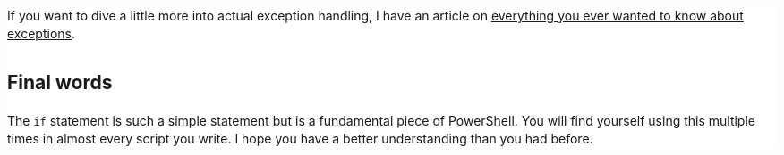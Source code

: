 If you want to dive a little more into actual exception handling, I have an article on
[everything you ever wanted to know about exceptions][everything you ever wanted to know about exceptions].

## Final words

The `if` statement is such a simple statement but is a fundamental piece of PowerShell. You will
find yourself using this multiple times in almost every script you write. I hope you have a better
understanding than you had before.


[original version]: https://powershellexplained.com/2019-08-11-Powershell-if-then-else-equals-operator/
[powershellexplained.com]: https://powershellexplained.com/
[@KevinMarquette]: https://twitter.com/KevinMarquette
[if]: /powershell/module/microsoft.powershell.core/about/about_if
[bitwise operators]: /powershell/module/microsoft.powershell.core/about/about_arithmetic_operators#bitwise-operators
[the many ways to use regex]: https://powershellexplained.com/2017-07-31-Powershell-regex-regular-expression/
[everything you ever wanted to know about exceptions]: everything-about-exceptions.md
[everything you wanted to know about $null]: everything-about-null.md
[Prasoon Karunan V]: https://twitter.com/prasoonkarunan
[everything you ever wanted to know about the switch statement]: everything-about-switch.md
[Invoke-SnowSql]: https://github.com/loanDepot/SnowSQL/blob/a3731b52e4ab4ecb503fb81e2d8cb131e8f90410/SnowSQL/public/Invoke-SnowSql.ps1#L90
